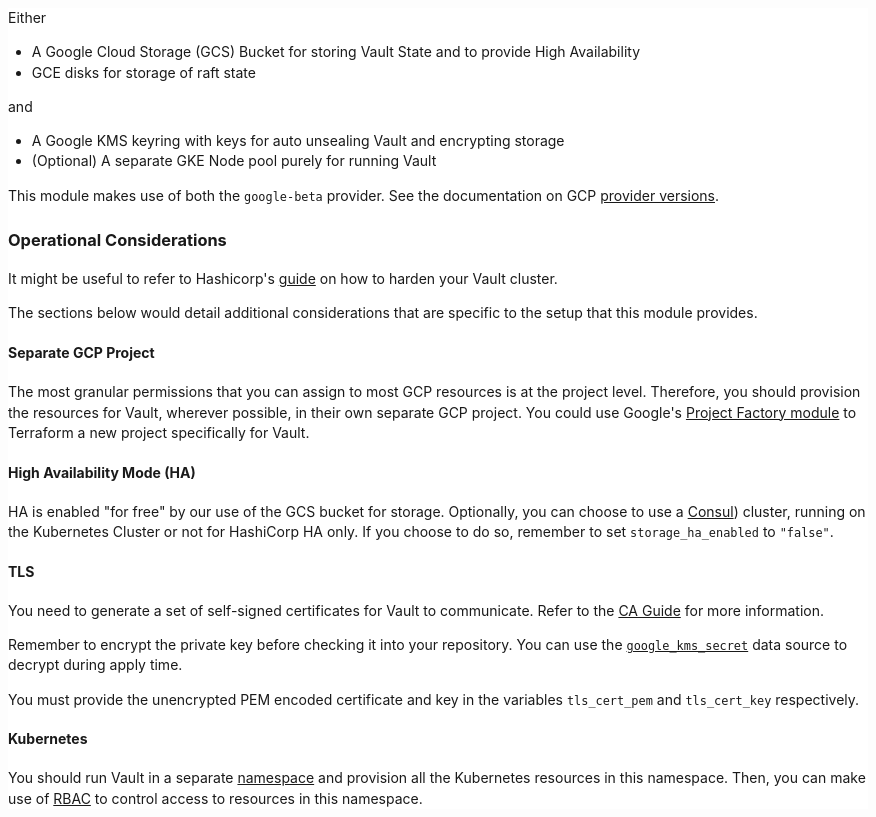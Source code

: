 Either
- A Google Cloud Storage (GCS) Bucket for storing Vault State and to provide High Availability
- GCE disks for storage of raft state

and
- A Google KMS keyring with keys for auto unsealing Vault and encrypting storage
- (Optional) A separate GKE Node pool purely for running Vault

This module makes use of both the `google-beta` provider. See the documentation on
GCP [provider versions](https://www.terraform.io/docs/providers/google/provider_versions.html).

### Operational Considerations

It might be useful to refer to Hashicorp's
[guide](https://learn.hashicorp.com/vault/operations/production-hardening) on how to harden your
Vault cluster.

The sections below would detail additional considerations that are specific to the setup
that this module provides.

#### Separate GCP Project

The most granular permissions that you can assign to most GCP resources is at the project level.
Therefore, you should provision the resources for Vault, wherever possible, in their own separate
GCP project. You could use Google's
[Project Factory module](https://github.com/terraform-google-modules/terraform-google-project-factory)
to Terraform a new project specifically for Vault.

#### High Availability Mode (HA)

HA is enabled "for free" by our use of the GCS bucket for storage. Optionally, you can choose to use
a [Consul](https://www.consul.io/)) cluster, running on the Kubernetes Cluster or not for
HashiCorp HA only. If you choose to do so, remember to set `storage_ha_enabled` to `"false"`.

#### TLS

You need to generate a set of self-signed certificates for Vault to communicate. Refer to the
[CA Guide](../../utils/ca) for more information.

Remember to encrypt the private key before checking it into your repository. You can use the
[`google_kms_secret`](https://www.terraform.io/docs/providers/google/d/google_kms_secret.html) data
source to decrypt during apply time.

You must provide the unencrypted PEM encoded certificate and key in the variables `tls_cert_pem`
and `tls_cert_key` respectively.

#### Kubernetes

You should run Vault in a separate
[namespace](https://kubernetes.io/docs/concepts/overview/working-with-objects/namespaces/)
and provision all the Kubernetes resources in this namespace. Then, you can make use of
[RBAC](https://kubernetes.io/docs/reference/access-authn-authz/rbac/) to control access to resources
in this namespace.
